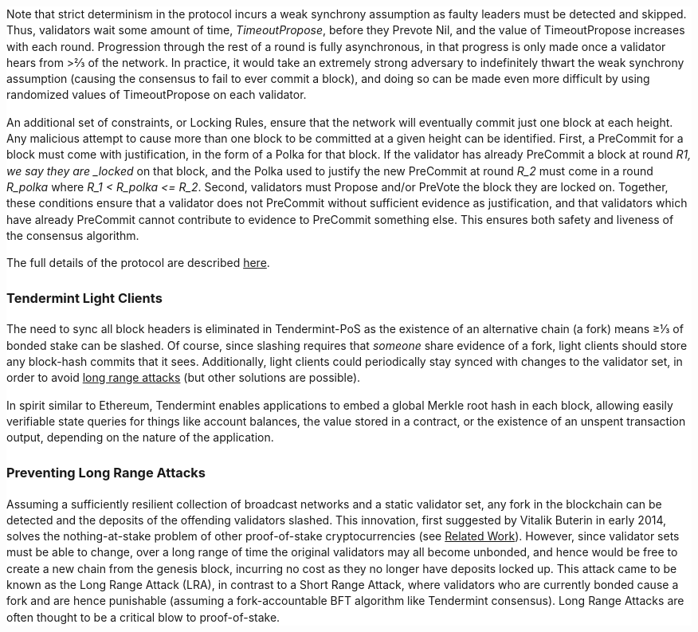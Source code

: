Note that strict determinism in the protocol incurs a weak synchrony assumption
as faulty leaders must be detected and skipped. Thus, validators wait some
amount of time, _TimeoutPropose_, before they Prevote Nil, and the value of
TimeoutPropose increases with each round. Progression through the rest of a
round is fully asynchronous, in that progress is only made once a validator hears
from >⅔ of the network. In practice, it would take an extremely strong
adversary to indefinitely thwart the weak synchrony assumption (causing the
consensus to fail to ever commit a block), and doing so can be made even more
difficult by using randomized values of TimeoutPropose on each validator.

An additional set of constraints, or Locking Rules, ensure that the network will
eventually commit just one block at each height. Any malicious attempt to cause
more than one block to be committed at a given height can be identified. First,
a PreCommit for a block must come with justification, in the form of a Polka for
that block. If the validator has already PreCommit a block at round
<em>R*1</em>, we say they are \_locked* on that block, and the Polka used to
justify the new PreCommit at round <em>R_2</em> must come in a round
<em>R_polka</em> where <em>R_1 &lt; R_polka &lt;= R_2</em>. Second, validators
must Propose and/or PreVote the block they are locked on. Together, these
conditions ensure that a validator does not PreCommit without sufficient
evidence as justification, and that validators which have already PreCommit
cannot contribute to evidence to PreCommit something else. This ensures both
safety and liveness of the consensus algorithm.

The full details of the protocol are described
[here](https://github.com/tendermint/tendermint/wiki/Byzantine-Consensus-Algorithm).

### Tendermint Light Clients

The need to sync all block headers is eliminated in Tendermint-PoS as the
existence of an alternative chain (a fork) means ≥⅓ of bonded stake can be
slashed. Of course, since slashing requires that _someone_ share evidence of a
fork, light clients should store any block-hash commits that it sees.
Additionally, light clients could periodically stay synced with changes to the
validator set, in order to avoid [long range
attacks](#preventing-long-range-attacks) (but other solutions are possible).

In spirit similar to Ethereum, Tendermint enables applications to embed a
global Merkle root hash in each block, allowing easily verifiable state queries
for things like account balances, the value stored in a contract, or the
existence of an unspent transaction output, depending on the nature of the
application.

### Preventing Long Range Attacks

Assuming a sufficiently resilient collection of broadcast networks and a static
validator set, any fork in the blockchain can be detected and the deposits of
the offending validators slashed. This innovation, first suggested by Vitalik
Buterin in early 2014, solves the nothing-at-stake problem of other
proof-of-stake cryptocurrencies (see [Related Work](#related-work)). However,
since validator sets must be able to change, over a long range of time the
original validators may all become unbonded, and hence would be free to create a
new chain from the genesis block, incurring no cost as they no longer have
deposits locked up. This attack came to be known as the Long Range Attack (LRA),
in contrast to a Short Range Attack, where validators who are currently bonded
cause a fork and are hence punishable (assuming a fork-accountable BFT algorithm
like Tendermint consensus). Long Range Attacks are often thought to be a
critical blow to proof-of-stake.
